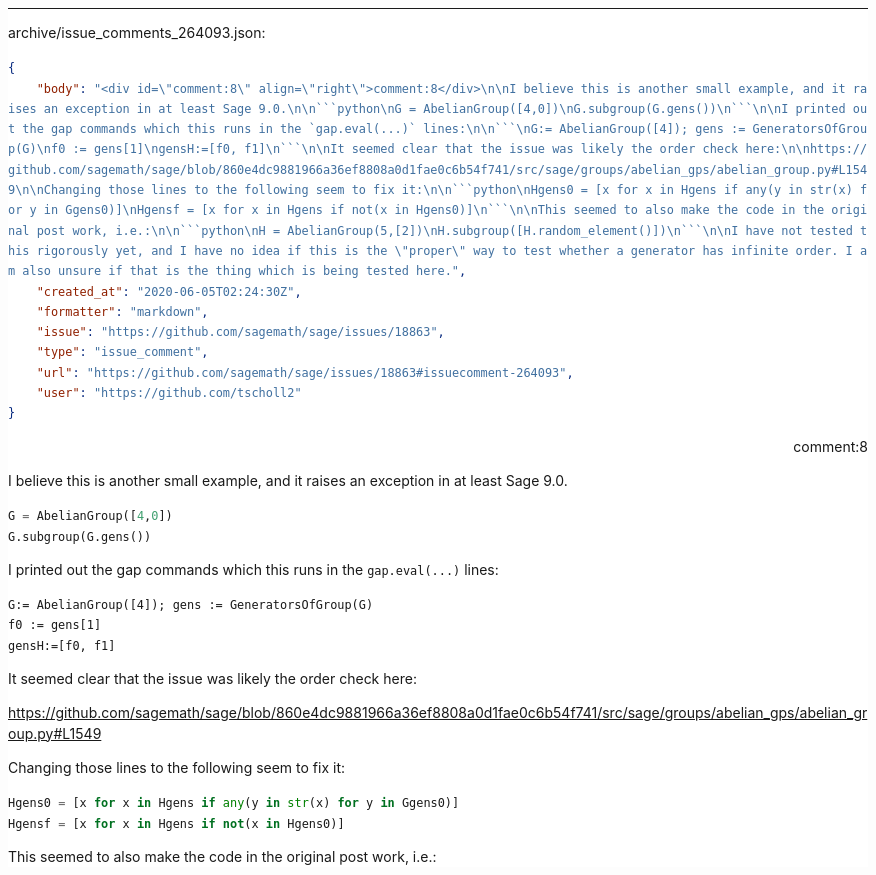 

---

archive/issue_comments_264093.json:
```json
{
    "body": "<div id=\"comment:8\" align=\"right\">comment:8</div>\n\nI believe this is another small example, and it raises an exception in at least Sage 9.0.\n\n```python\nG = AbelianGroup([4,0])\nG.subgroup(G.gens())\n```\n\nI printed out the gap commands which this runs in the `gap.eval(...)` lines:\n\n```\nG:= AbelianGroup([4]); gens := GeneratorsOfGroup(G)\nf0 := gens[1]\ngensH:=[f0, f1]\n```\n\nIt seemed clear that the issue was likely the order check here:\n\nhttps://github.com/sagemath/sage/blob/860e4dc9881966a36ef8808a0d1fae0c6b54f741/src/sage/groups/abelian_gps/abelian_group.py#L1549\n\nChanging those lines to the following seem to fix it:\n\n```python\nHgens0 = [x for x in Hgens if any(y in str(x) for y in Ggens0)]\nHgensf = [x for x in Hgens if not(x in Hgens0)]\n```\n\nThis seemed to also make the code in the original post work, i.e.:\n\n```python\nH = AbelianGroup(5,[2])\nH.subgroup([H.random_element()])\n```\n\nI have not tested this rigorously yet, and I have no idea if this is the \"proper\" way to test whether a generator has infinite order. I am also unsure if that is the thing which is being tested here.",
    "created_at": "2020-06-05T02:24:30Z",
    "formatter": "markdown",
    "issue": "https://github.com/sagemath/sage/issues/18863",
    "type": "issue_comment",
    "url": "https://github.com/sagemath/sage/issues/18863#issuecomment-264093",
    "user": "https://github.com/tscholl2"
}
```

<div id="comment:8" align="right">comment:8</div>

I believe this is another small example, and it raises an exception in at least Sage 9.0.

```python
G = AbelianGroup([4,0])
G.subgroup(G.gens())
```

I printed out the gap commands which this runs in the `gap.eval(...)` lines:

```
G:= AbelianGroup([4]); gens := GeneratorsOfGroup(G)
f0 := gens[1]
gensH:=[f0, f1]
```

It seemed clear that the issue was likely the order check here:

https://github.com/sagemath/sage/blob/860e4dc9881966a36ef8808a0d1fae0c6b54f741/src/sage/groups/abelian_gps/abelian_group.py#L1549

Changing those lines to the following seem to fix it:

```python
Hgens0 = [x for x in Hgens if any(y in str(x) for y in Ggens0)]
Hgensf = [x for x in Hgens if not(x in Hgens0)]
```

This seemed to also make the code in the original post work, i.e.:
